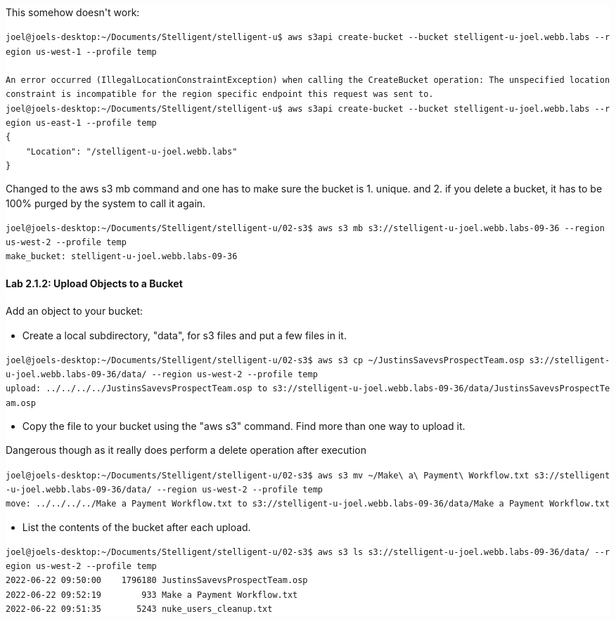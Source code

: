 This somehow doesn't work:
```
joel@joels-desktop:~/Documents/Stelligent/stelligent-u$ aws s3api create-bucket --bucket stelligent-u-joel.webb.labs --region us-west-1 --profile temp

An error occurred (IllegalLocationConstraintException) when calling the CreateBucket operation: The unspecified location constraint is incompatible for the region specific endpoint this request was sent to.
joel@joels-desktop:~/Documents/Stelligent/stelligent-u$ aws s3api create-bucket --bucket stelligent-u-joel.webb.labs --region us-east-1 --profile temp
{
    "Location": "/stelligent-u-joel.webb.labs"
}
```

Changed to the aws s3 mb command and one has to make sure the bucket is 1. unique. and 2. if you delete a bucket, it has to be 100% purged by the system to call it again.

```
joel@joels-desktop:~/Documents/Stelligent/stelligent-u/02-s3$ aws s3 mb s3://stelligent-u-joel.webb.labs-09-36 --region us-west-2 --profile temp
make_bucket: stelligent-u-joel.webb.labs-09-36
```


#### Lab 2.1.2: Upload Objects to a Bucket

Add an object to your bucket:

- Create a local subdirectory, "data", for s3 files and put a few
  files in it.

```
joel@joels-desktop:~/Documents/Stelligent/stelligent-u/02-s3$ aws s3 cp ~/JustinsSavevsProspectTeam.osp s3://stelligent-u-joel.webb.labs-09-36/data/ --region us-west-2 --profile temp
upload: ../../../../JustinsSavevsProspectTeam.osp to s3://stelligent-u-joel.webb.labs-09-36/data/JustinsSavevsProspectTeam.osp
```

- Copy the file to your bucket using the "aws s3" command. Find more
  than one way to upload it.

Dangerous though as it really does perform a delete operation after execution
```
joel@joels-desktop:~/Documents/Stelligent/stelligent-u/02-s3$ aws s3 mv ~/Make\ a\ Payment\ Workflow.txt s3://stelligent-u-joel.webb.labs-09-36/data/ --region us-west-2 --profile temp
move: ../../../../Make a Payment Workflow.txt to s3://stelligent-u-joel.webb.labs-09-36/data/Make a Payment Workflow.txt
```

- List the contents of the bucket after each upload.

```
joel@joels-desktop:~/Documents/Stelligent/stelligent-u/02-s3$ aws s3 ls s3://stelligent-u-joel.webb.labs-09-36/data/ --region us-west-2 --profile temp
2022-06-22 09:50:00    1796180 JustinsSavevsProspectTeam.osp
2022-06-22 09:52:19        933 Make a Payment Workflow.txt
2022-06-22 09:51:35       5243 nuke_users_cleanup.txt
```
